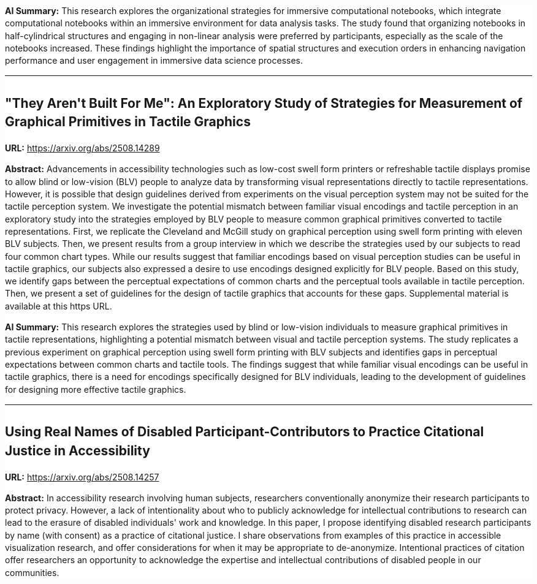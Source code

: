 **AI Summary:** This research explores the organizational strategies for immersive computational notebooks, which integrate computational notebooks within an immersive environment for data analysis tasks. The study found that organizing notebooks in half-cylindrical structures and engaging in non-linear analysis were preferred by participants, especially as the scale of the notebooks increased. These findings highlight the importance of spatial structures and execution orders in enhancing navigation performance and user engagement in immersive data science processes.

---

## "They Aren't Built For Me": An Exploratory Study of Strategies for Measurement of Graphical Primitives in Tactile Graphics
**URL:** https://arxiv.org/abs/2508.14289

**Abstract:** Advancements in accessibility technologies such as low-cost swell form printers or refreshable tactile displays promise to allow blind or low-vision (BLV) people to analyze data by transforming visual representations directly to tactile representations. However, it is possible that design guidelines derived from experiments on the visual perception system may not be suited for the tactile perception system. We investigate the potential mismatch between familiar visual encodings and tactile perception in an exploratory study into the strategies employed by BLV people to measure common graphical primitives converted to tactile representations. First, we replicate the Cleveland and McGill study on graphical perception using swell form printing with eleven BLV subjects. Then, we present results from a group interview in which we describe the strategies used by our subjects to read four common chart types. While our results suggest that familiar encodings based on visual perception studies can be useful in tactile graphics, our subjects also expressed a desire to use encodings designed explicitly for BLV people. Based on this study, we identify gaps between the perceptual expectations of common charts and the perceptual tools available in tactile perception. Then, we present a set of guidelines for the design of tactile graphics that accounts for these gaps. Supplemental material is available at this https URL.

**AI Summary:** This research explores the strategies used by blind or low-vision individuals to measure graphical primitives in tactile representations, highlighting a potential mismatch between visual and tactile perception systems. The study replicates a previous experiment on graphical perception using swell form printing with BLV subjects and identifies gaps in perceptual expectations between common charts and tactile tools. The findings suggest that while familiar visual encodings can be useful in tactile graphics, there is a need for encodings specifically designed for BLV individuals, leading to the development of guidelines for designing more effective tactile graphics.

---

## Using Real Names of Disabled Participant-Contributors to Practice Citational Justice in Accessibility
**URL:** https://arxiv.org/abs/2508.14257

**Abstract:** In accessibility research involving human subjects, researchers conventionally anonymize their research participants to protect privacy. However, a lack of intentionality about who to publicly acknowledge for intellectual contributions to research can lead to the erasure of disabled individuals' work and knowledge. In this paper, I propose identifying disabled research participants by name (with consent) as a practice of citational justice. I share observations from examples of this practice in accessible visualization research, and offer considerations for when it may be appropriate to de-anonymize. Intentional practices of citation offer researchers an opportunity to acknowledge the expertise and intellectual contributions of disabled people in our communities.
